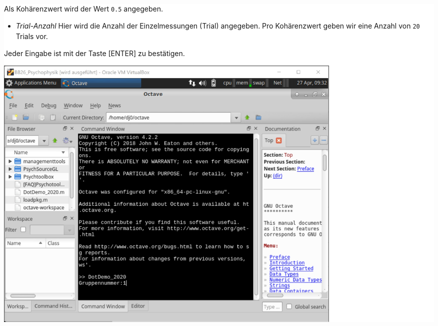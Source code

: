   Als Kohärenzwert wird der Wert `0.5` angegeben.
* *Trial-Anzahl*
  Hier wird die Anzahl der Einzelmessungen (Trial) angegeben. Pro Kohärenzwert geben wir eine Anzahl von `20` Trials vor. 

Jeder Eingabe ist mit der Taste [ENTER] zu bestätigen.

<img src="src\D_04_Gruppennummer_angeben.jpg" alt="10_Gruppennummer_angeben" align=center width="650"  />
